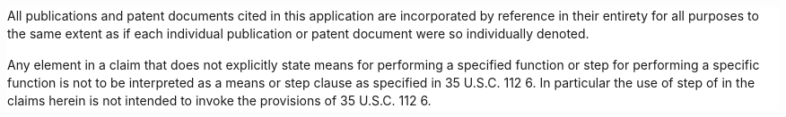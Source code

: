 All publications and patent documents cited in this application are incorporated by reference in their entirety for all purposes to the same extent as if each individual publication or patent document were so individually denoted.

Any element in a claim that does not explicitly state means for performing a specified function or step for performing a specific function is not to be interpreted as a means or step clause as specified in 35 U.S.C. 112 6. In particular the use of step of in the claims herein is not intended to invoke the provisions of 35 U.S.C. 112 6.

